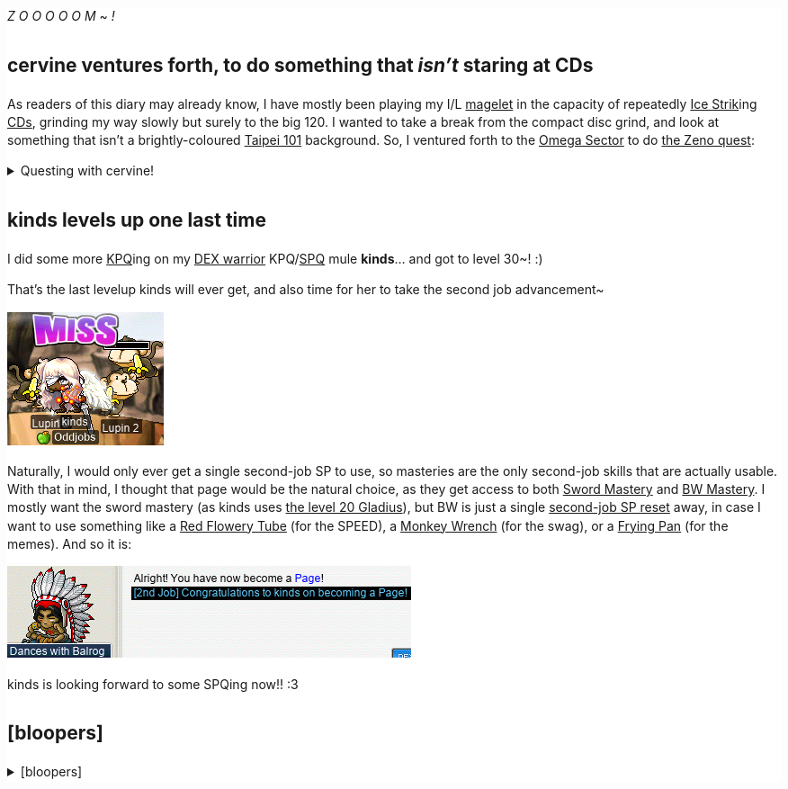 _Z O O O O O M_ ~ _!_

## cervine ventures forth, to do something that _isn’t_ staring at CDs

As readers of this diary may already know, I have mostly been playing my I/L [magelet](https://oddjobs.codeberg.page/guides/introduction-to-odd-jobs/#magelet) in the capacity of repeatedly [Ice Strik](https://maplelegends.com/lib/skill?id=2211002)ing [CDs](https://maplelegends.com/lib/map?id=742010203), grinding my way slowly but surely to the big 120. I wanted to take a break from the compact disc grind, and look at something that isn’t a brightly-coloured [Taipei 101](https://maplelegends.com/lib/map?id=742000000) background. So, I ventured forth to the [Omega Sector](https://maplelegends.com/lib/map?id=221000000) to do [the Zeno quest](https://bbb.hidden-street.net/quest/ludus-lake/artificial-combatant-zeno):

<details><summary>Questing with cervine!</summary></details>

## kinds levels up one last time

I did some more [KPQ](https://maplelegends.com/lib/map?id=103000800)ing on my [DEX warrior](https://oddjobs.codeberg.page/guides/introduction-to-odd-jobs/#dex-warrior) KPQ/[SPQ](https://maplelegends.com/lib/map?id=990000000) mule **kinds**… and got to level 30~! :)

That’s the last levelup kinds will ever get, and also time for her to take the second job advancement~

![kinds doing second job advancement](kinds-doing-2nd-job-advancement.webp "kinds doing second job advancement")

Naturally, I would only ever get a single second-job SP to use, so masteries are the only second-job skills that are actually usable. With that in mind, I thought that page would be the natural choice, as they get access to both [Sword Mastery](https://maplelegends.com/lib/skill?id=1200000) and [BW Mastery](https://maplelegends.com/lib/skill?id=1200001). I mostly want the sword mastery (as kinds uses [the level 20 Gladius](https://maplelegends.com/lib/equip?id=1302038)), but BW is just a single [second-job SP reset](https://maplelegends.com/lib/cash?id=5050002) away, in case I want to use something like a [Red Flowery Tube](https://maplelegends.com/lib/equip?id=1322022) (for the SPEED), a [Monkey Wrench](https://maplelegends.com/lib/equip?id=1422004) (for the swag), or a [Frying Pan](https://maplelegends.com/lib/equip?id=1322027) (for the memes). And so it is:

![kinds is a page!](kinds-is-a-page.webp "kinds is a page!")

kinds is looking forward to some SPQing now!! :3

## \[bloopers\]

<details><summary>[bloopers]</summary></details>


[universe]: https://en.wikipedia.org/wiki/Universe_%28mathematics%29
[tree]: https://en.wikipedia.org/wiki/Tree_(graph_theory)
[metric]: https://en.wikipedia.org/wiki/Metric_(mathematics)
[colon]: https://en.wikipedia.org/wiki/Colon_(punctuation)
[plot]: https://en.wikipedia.org/wiki/Plot_(graphics)
[lib]: https://en.wikipedia.org/wiki/Library_(computing)
[py]: https://en.wikipedia.org/wiki/Python_(programming_language)
[basal]: https://en.wikipedia.org/wiki/Basal_(phylogenetics)
[element]: https://en.wikipedia.org/wiki/Element_(mathematics)
[nashorn]: https://en.wikipedia.org/wiki/Nashorn_(JavaScript_engine)
